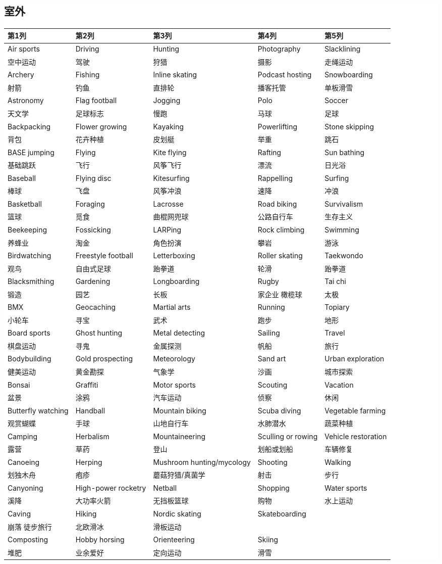 
## 室外 ##

第1列|第2列|第3列|第4列|第5列
:-|:-|:-|:-|:-
Air sports                | Driving             |Hunting                  | Photography         |Slacklining       
空中运动| 驾驶|狩猎| 摄影|走绳运动        
Archery                   | Fishing             |Inline skating           | Podcast hosting     |Snowboarding         
射箭 |钓鱼|直排轮| 播客托管|单板滑雪     
Astronomy                 | Flag football       |Jogging                  | Polo                |Soccer            
天文学| 足球标志|慢跑| 马球|足球         
Backpacking               | Flower growing      |Kayaking                 | Powerlifting        |Stone skipping           
背包| 花卉种植|皮划艇| 举重|跳石
BASE jumping              | Flying              |Kite flying              | Rafting             |Sun bathing     
基础跳跃| 飞行|风筝飞行| 漂流|日光浴           
Baseball                  | Flying disc         |Kitesurfing              | Rappelling          |Surfing         
棒球| 飞盘|风筝冲浪| 速降|冲浪           
Basketball                | Foraging            |Lacrosse                 | Road biking         |Survivalism            
篮球| 觅食|曲棍网兜球| 公路自行车|生存主义    
Beekeeping                | Fossicking          |LARPing                  | Rock climbing       |Swimming      
养蜂业| 淘金 | 角色扮演 | 攀岩|游泳             
Birdwatching              | Freestyle football  |Letterboxing             | Roller skating      |Taekwondo       
观鸟| 自由式足球|跆拳道| 轮滑|跆拳道           
Blacksmithing             | Gardening           |Longboarding             | Rugby               |Tai chi         
锻造| 园艺| 长板 |家企业 橄榄球|太极           
BMX                       | Geocaching          |Martial arts             | Running             |Topiary      
小轮车| 寻宝|武术| 跑步|地形              
Board sports              | Ghost hunting       |Metal detecting          | Sailing             |Travel       
棋盘运动| 寻鬼|金属探测| 帆船|旅行              
Bodybuilding              | Gold prospecting    |Meteorology              | Sand art            |Urban exploration     
健美运动| 黄金勘探|气象学| 沙画|城市探索     
Bonsai                    | Graffiti            |Motor sports             | Scouting            |Vacation             
盆景| 涂鸦|汽车运动| 侦察|休闲      
Butterfly watching        | Handball            |Mountain biking          | Scuba diving        |Vegetable farming          
观赏蝴蝶| 手球|山地自行车| 水肺潜水|蔬菜种植
Camping                   | Herbalism           |Mountaineering           | Sculling or rowing  |Vehicle restoration        
露营| 草药|登山| 划船或划船|车辆修复
Canoeing                  | Herping             |Mushroom hunting/mycology| Shooting            |Walking                
划独木舟| 疱疹|蘑菇狩猎/真菌学| 射击|步行    
Canyoning                 | High-power rocketry |Netball                  | Shopping            |Water sports             
溪降| 大功率火箭|无挡板篮球| 购物|水上运动  
Caving                    | Hiking              |Nordic skating           | Skateboarding                    
崩落 徒步旅行|北欧滑冰| 滑板运动               
Composting                | Hobby horsing       |Orienteering             | Skiing                     
堆肥| 业余爱好|定向运动| 滑雪                     